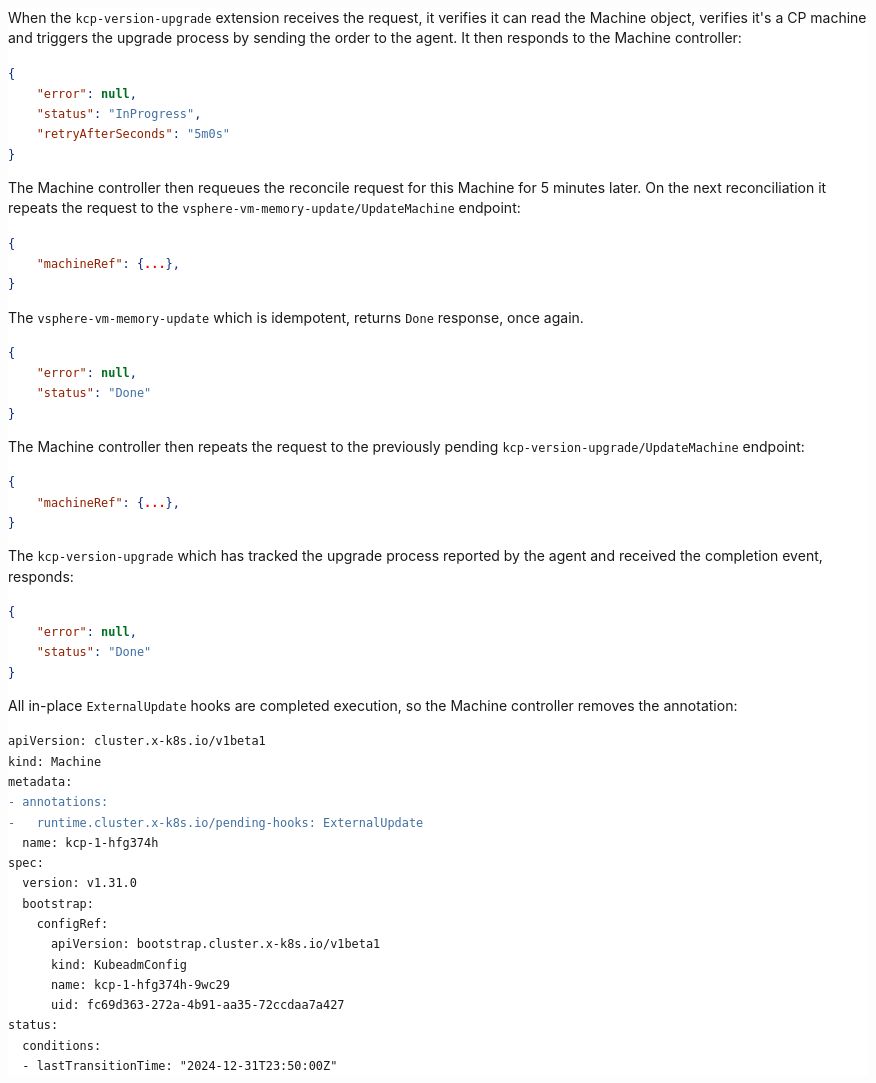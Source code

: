 When the `kcp-version-upgrade` extension receives the request, it verifies it can read the Machine object, verifies it's a CP machine and triggers the upgrade process by sending the order to the agent. It then responds to the Machine controller:

```json
{
    "error": null,
    "status": "InProgress",
    "retryAfterSeconds": "5m0s"
}
```

The Machine controller then requeues the reconcile request for this Machine for 5 minutes later. On the next reconciliation it repeats the request to the `vsphere-vm-memory-update/UpdateMachine` endpoint:

```json
{
    "machineRef": {...},
}
```

The `vsphere-vm-memory-update` which is idempotent, returns `Done` response, once again.

```json
{
    "error": null,
    "status": "Done"
}
```

The Machine controller then repeats the request to the previously pending `kcp-version-upgrade/UpdateMachine` endpoint:

```json
{
    "machineRef": {...},
}
```

The `kcp-version-upgrade` which has tracked the upgrade process reported by the agent and received the completion event, responds:

```json
{
    "error": null,
    "status": "Done"
}
```

All in-place `ExternalUpdate` hooks are completed execution, so the Machine controller removes the annotation:

```diff
apiVersion: cluster.x-k8s.io/v1beta1
kind: Machine
metadata:
- annotations:
-   runtime.cluster.x-k8s.io/pending-hooks: ExternalUpdate
  name: kcp-1-hfg374h
spec:
  version: v1.31.0
  bootstrap:
    configRef:
      apiVersion: bootstrap.cluster.x-k8s.io/v1beta1
      kind: KubeadmConfig
      name: kcp-1-hfg374h-9wc29
      uid: fc69d363-272a-4b91-aa35-72ccdaa7a427
status:
  conditions:
  - lastTransitionTime: "2024-12-31T23:50:00Z"
```